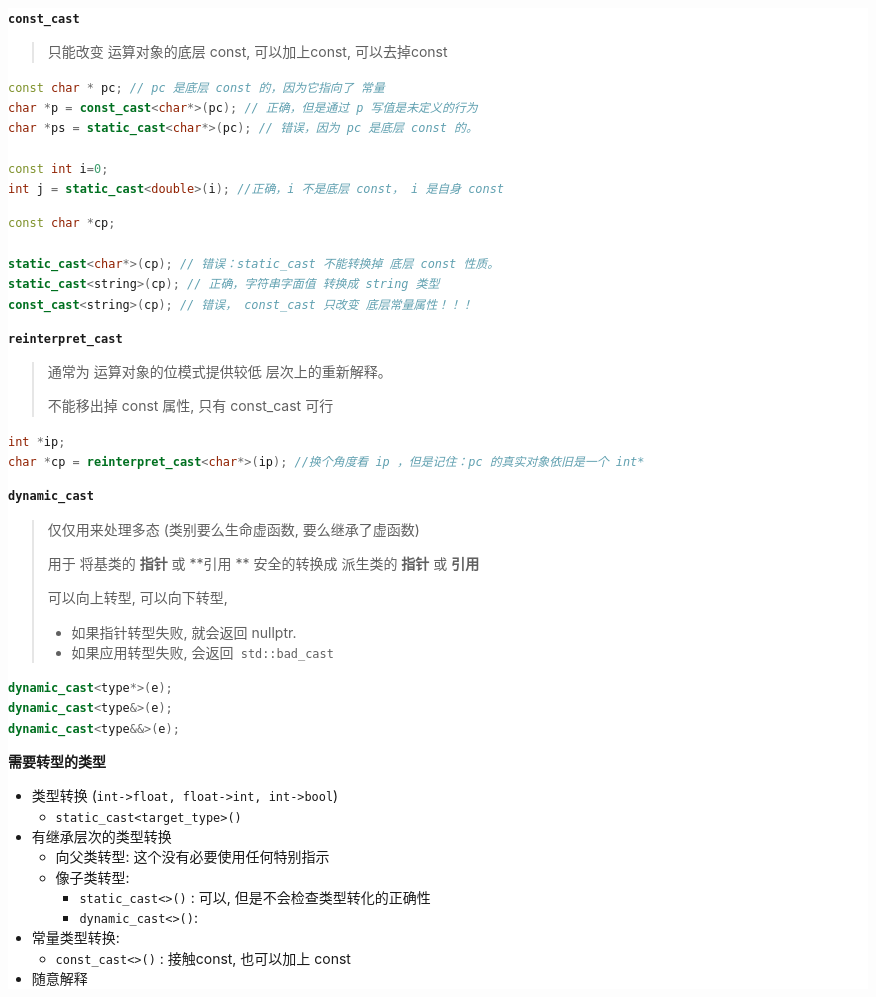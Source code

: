 **`const_cast`**

> 只能改变 运算对象的底层 const, 可以加上const, 可以去掉const

```c++
const char * pc; // pc 是底层 const 的，因为它指向了 常量
char *p = const_cast<char*>(pc); // 正确，但是通过 p 写值是未定义的行为
char *ps = static_cast<char*>(pc); // 错误，因为 pc 是底层 const 的。

const int i=0;
int j = static_cast<double>(i); //正确，i 不是底层 const， i 是自身 const
```



```c++
const char *cp;

static_cast<char*>(cp); // 错误：static_cast 不能转换掉 底层 const 性质。
static_cast<string>(cp); // 正确，字符串字面值 转换成 string 类型
const_cast<string>(cp); // 错误， const_cast 只改变 底层常量属性！！！
```



**`reinterpret_cast`**

> 通常为 运算对象的位模式提供较低 层次上的重新解释。
>
> 不能移出掉 const 属性, 只有 const_cast 可行

```c++
int *ip;
char *cp = reinterpret_cast<char*>(ip); //换个角度看 ip ，但是记住：pc 的真实对象依旧是一个 int*
```



**`dynamic_cast`**

> 仅仅用来处理多态 (类别要么生命虚函数, 要么继承了虚函数)
>
> 用于 将基类的 **指针** 或 **引用 ** 安全的转换成 派生类的 **指针** 或 **引用** 
>
> 可以向上转型, 可以向下转型, 
>
> * 如果指针转型失败, 就会返回 nullptr.
> * 如果应用转型失败, 会返回` std::bad_cast`

```c++
dynamic_cast<type*>(e);
dynamic_cast<type&>(e);
dynamic_cast<type&&>(e);
```



**需要转型的类型**

* 类型转换 (`int->float, float->int, int->bool`)
  * `static_cast<target_type>()`
* 有继承层次的类型转换
  * 向父类转型: 这个没有必要使用任何特别指示
  * 像子类转型: 
    * `static_cast<>()` : 可以, 但是不会检查类型转化的正确性
    * `dynamic_cast<>()`: 
* 常量类型转换:
  * `const_cast<>()` : 接触const, 也可以加上 const
* 随意解释
